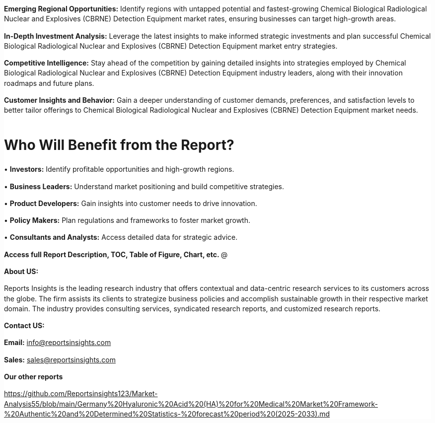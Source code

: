 <strong>Emerging Regional Opportunities:</strong>
Identify regions with untapped potential and fastest-growing Chemical Biological Radiological Nuclear and Explosives (CBRNE) Detection Equipment market rates, ensuring businesses can target high-growth areas.

<strong>In-Depth Investment Analysis:</strong>
Leverage the latest insights to make informed strategic investments and plan successful Chemical Biological Radiological Nuclear and Explosives (CBRNE) Detection Equipment market entry strategies.

<strong>Competitive Intelligence:</strong>
Stay ahead of the competition by gaining detailed insights into strategies employed by Chemical Biological Radiological Nuclear and Explosives (CBRNE) Detection Equipment industry leaders, along with their innovation roadmaps and future plans.

<strong>Customer Insights and Behavior:</strong>
Gain a deeper understanding of customer demands, preferences, and satisfaction levels to better tailor offerings to Chemical Biological Radiological Nuclear and Explosives (CBRNE) Detection Equipment market needs.

# <strong>Who Will Benefit from the Report?</strong>

• <strong>Investors:</strong> Identify profitable opportunities and high-growth regions.

• <strong>Business Leaders:</strong> Understand market positioning and build competitive strategies.

• <strong>Product Developers:</strong> Gain insights into customer needs to drive innovation.

• <strong>Policy Makers:</strong> Plan regulations and frameworks to foster market growth.

• <strong>Consultants and Analysts:</strong> Access detailed data for strategic advice.
</ul>
<strong>Access full Report Description, TOC, Table of Figure, Chart, etc. </strong>@  <a href= style=color:#0000ff;></a></font>

<strong><strong>About US</strong>:</strong>

Reports Insights is the leading research industry that offers contextual and data-centric research services to its customers across the globe. The firm assists its clients to strategize business policies and accomplish sustainable growth in their respective market domain. The industry provides consulting services, syndicated research reports, and customized research reports.

<strong>Contact US:</strong>

<p class=""""><b>Email:</b> <a href=mailto:info@reportsinsights.com>info@reportsinsights.com</a></p>
<p class=""""><b>Sales:</b> <a href=mailto:sales@reportsinsights.com>sales@reportsinsights.com</a></p>

<strong>Our other reports</strong>

<a href=https://github.com/Reportsinsights123/Market-Analysis55/blob/main/Germany%20Hyaluronic%20Acid%20(HA)%20for%20Medical%20Market%20Framework-%20Authentic%20and%20Determined%20Statistics-%20forecast%20period%20(2025-2033).md>https://github.com/Reportsinsights123/Market-Analysis55/blob/main/Germany%20Hyaluronic%20Acid%20(HA)%20for%20Medical%20Market%20Framework-%20Authentic%20and%20Determined%20Statistics-%20forecast%20period%20(2025-2033).md</a>

